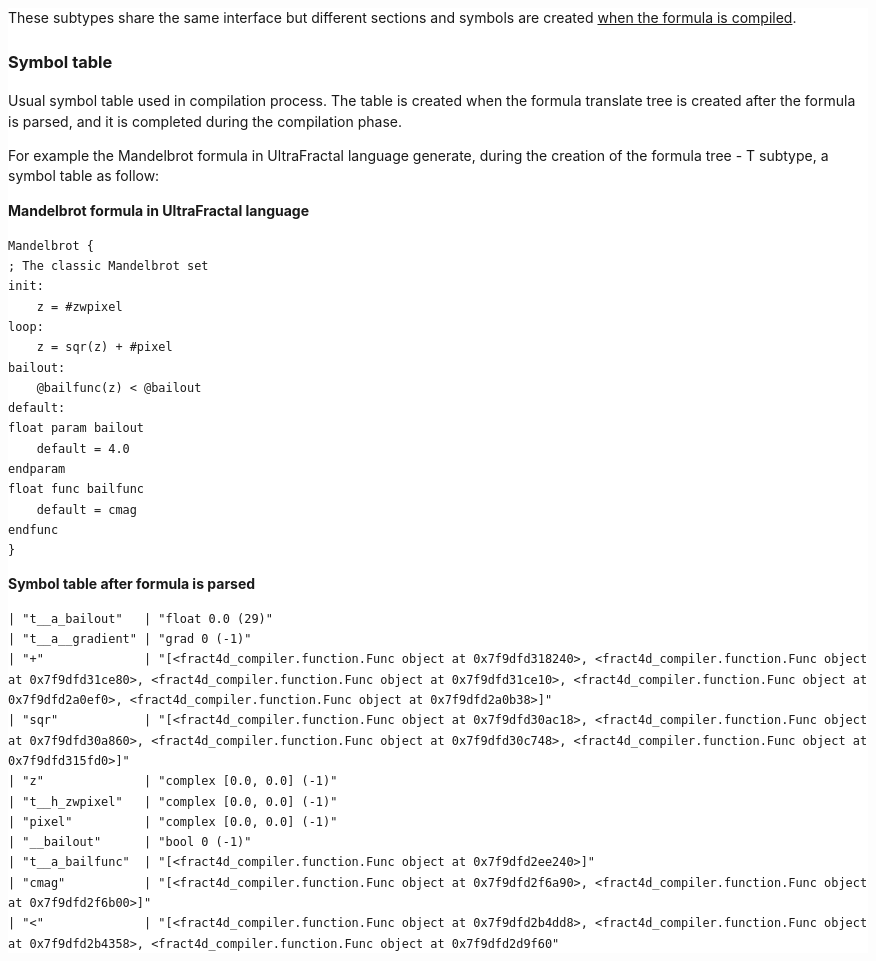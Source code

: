 These subtypes share the same interface but different sections and symbols are created [when the formula is compiled](https://github.com/fract4d/gnofract4d/blob/master/fract4d_compiler/translate.py).

### Symbol table

Usual symbol table used in compilation process. The table is created when the formula translate tree is created after the formula is parsed, and it is completed during the compilation phase.

For example the Mandelbrot formula in UltraFractal language generate, during the creation of the formula tree - T subtype, a symbol table as follow:

**Mandelbrot formula in UltraFractal language**

```
Mandelbrot {
; The classic Mandelbrot set
init:
    z = #zwpixel
loop:
    z = sqr(z) + #pixel
bailout:
    @bailfunc(z) < @bailout
default:
float param bailout
    default = 4.0
endparam
float func bailfunc
    default = cmag
endfunc
}
```

**Symbol table after formula is parsed**

```
| "t__a_bailout"   | "float 0.0 (29)"
| "t__a__gradient" | "grad 0 (-1)"
| "+"              | "[<fract4d_compiler.function.Func object at 0x7f9dfd318240>, <fract4d_compiler.function.Func object at 0x7f9dfd31ce80>, <fract4d_compiler.function.Func object at 0x7f9dfd31ce10>, <fract4d_compiler.function.Func object at 0x7f9dfd2a0ef0>, <fract4d_compiler.function.Func object at 0x7f9dfd2a0b38>]"
| "sqr"            | "[<fract4d_compiler.function.Func object at 0x7f9dfd30ac18>, <fract4d_compiler.function.Func object at 0x7f9dfd30a860>, <fract4d_compiler.function.Func object at 0x7f9dfd30c748>, <fract4d_compiler.function.Func object at 0x7f9dfd315fd0>]"
| "z"              | "complex [0.0, 0.0] (-1)"
| "t__h_zwpixel"   | "complex [0.0, 0.0] (-1)"
| "pixel"          | "complex [0.0, 0.0] (-1)"
| "__bailout"      | "bool 0 (-1)"
| "t__a_bailfunc"  | "[<fract4d_compiler.function.Func object at 0x7f9dfd2ee240>]"
| "cmag"           | "[<fract4d_compiler.function.Func object at 0x7f9dfd2f6a90>, <fract4d_compiler.function.Func object at 0x7f9dfd2f6b00>]"
| "<"              | "[<fract4d_compiler.function.Func object at 0x7f9dfd2b4dd8>, <fract4d_compiler.function.Func object at 0x7f9dfd2b4358>, <fract4d_compiler.function.Func object at 0x7f9dfd2d9f60"
```
